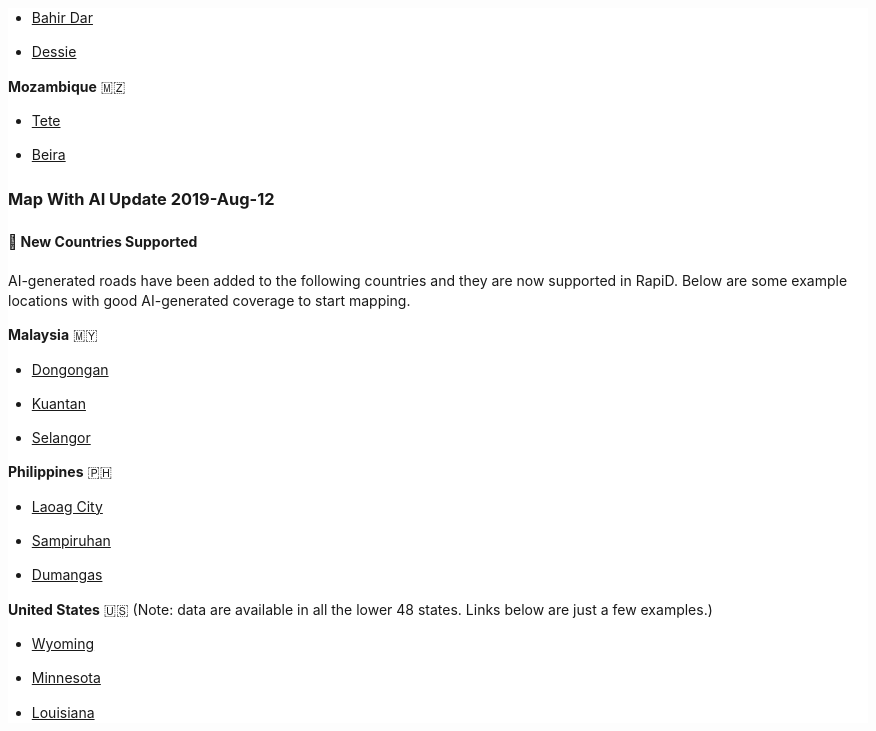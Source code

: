 * [Bahir Dar](https://mapwith.ai/rapid#background=Maxar-FB&disable_features=boundaries&map=16.00/11.5827/37.3943)

* [Dessie](https://mapwith.ai/rapid#background=Maxar-FB&disable_features=boundaries&map=16.00/11.1232/39.6337)

**Mozambique** :mozambique:

* [Tete](https://mapwith.ai/rapid#background=Maxar-FB&disable_features=boundaries&map=16.00/-16.1524/33.6041)

* [Beira](https://mapwith.ai/rapid#background=Maxar-FB&disable_features=boundaries&map=16.00/-19.8325/34.8883)


### Map With AI Update 2019-Aug-12

#### :tada: New Countries Supported

AI-generated roads have been added to the following countries and they are now supported in RapiD. Below are some example locations with good AI-generated coverage to start mapping.

**Malaysia** :malaysia:

* [Dongongan](https://mapwith.ai/rapid#background=Maxar-FB&disable_features=boundaries&map=16.00/5.8714/116.0837)

* [Kuantan](https://mapwith.ai/rapid#background=Maxar-FB&disable_features=boundaries&map=16.01/3.79139/103.25201)

* [Selangor](https://mapwith.ai/rapid#background=Maxar-FB&disable_features=boundaries&map=16.00/3.1475/101.4154)

**Philippines** :philippines:

* [Laoag City](https://mapwith.ai/rapid#background=Maxar-FB&disable_features=boundaries&map=16.00/18.1859/120.5808)

* [Sampiruhan](https://mapwith.ai/rapid#background=Maxar-FB&disable_features=boundaries&map=16.93/14.22065/121.17985)

* [Dumangas](https://mapwith.ai/rapid#background=Maxar-FB&disable_features=boundaries&map=16.31/10.81954/122.70940)

**United States** :us: (Note: data are available in all the lower 48 states. Links below are just a few examples.)

* [Wyoming](https://mapwith.ai/rapid#background=Maxar-FB&disable_features=boundaries&map=16.00/41.1493/-104.8316)

* [Minnesota](https://mapwith.ai/rapid#background=Maxar-FB&disable_features=boundaries&map=16.58/45.56126/-94.32213)

* [Louisiana](https://mapwith.ai/rapid#background=Maxar-FB&disable_features=boundaries&map=16.59/30.47076/-91.17040)
